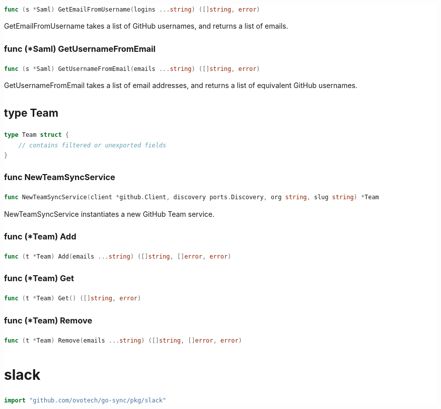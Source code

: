 ```go
func (s *Saml) GetEmailFromUsername(logins ...string) ([]string, error)
```

GetEmailFromUsername takes a list of GitHub usernames, and returns a list of emails.

### func \(\*Saml\) GetUsernameFromEmail

```go
func (s *Saml) GetUsernameFromEmail(emails ...string) ([]string, error)
```

GetUsernameFromEmail takes a list of email addresses, and returns a list of equivalent GitHub usernames.

## type Team

```go
type Team struct {
    // contains filtered or unexported fields
}
```

### func NewTeamSyncService

```go
func NewTeamSyncService(client *github.Client, discovery ports.Discovery, org string, slug string) *Team
```

NewTeamSyncService instantiates a new GitHub Team service.

### func \(\*Team\) Add

```go
func (t *Team) Add(emails ...string) ([]string, []error, error)
```

### func \(\*Team\) Get

```go
func (t *Team) Get() ([]string, error)
```

### func \(\*Team\) Remove

```go
func (t *Team) Remove(emails ...string) ([]string, []error, error)
```

# slack

```go
import "github.com/ovotech/go-sync/pkg/slack"
```
